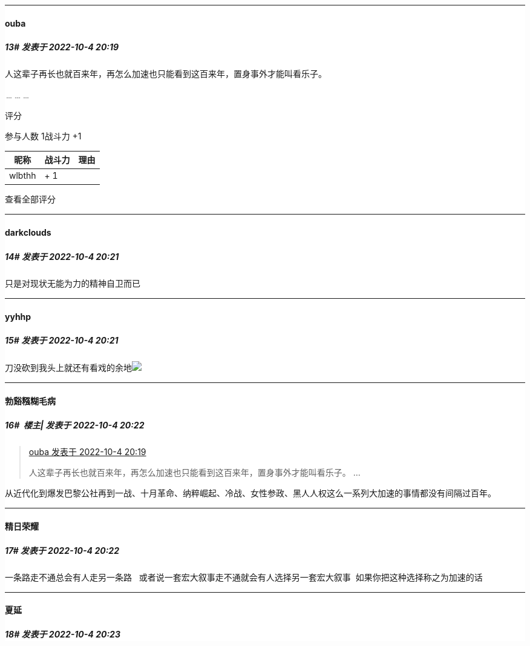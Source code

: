 *****

####  ouba  
##### 13#       发表于 2022-10-4 20:19

人这辈子再长也就百来年，再怎么加速也只能看到这百来年，置身事外才能叫看乐子。

﹍﹍﹍

评分

 参与人数 1战斗力 +1

|昵称|战斗力|理由|
|----|---|---|
| wlbthh| + 1||

查看全部评分

*****

####  darkclouds  
##### 14#       发表于 2022-10-4 20:21

只是对现状无能为力的精神自卫而已

*****

####  yyhhp  
##### 15#       发表于 2022-10-4 20:21

刀没砍到我头上就还有看戏的余地<img src="https://static.saraba1st.com/image/smiley/face2017/049.png" referrerpolicy="no-referrer">

*****

####  勃谿糨糊毛病  
##### 16#         楼主| 发表于 2022-10-4 20:22

<blockquote><a href="httphttps://bbs.saraba1st.com/2b/forum.php?mod=redirect&amp;goto=findpost&amp;pid=57759450&amp;ptid=2098057" target="_blank">ouba 发表于 2022-10-4 20:19</a>

人这辈子再长也就百来年，再怎么加速也只能看到这百来年，置身事外才能叫看乐子。 ...</blockquote>
从近代化到爆发巴黎公社再到一战、十月革命、纳粹崛起、冷战、女性参政、黑人人权这么一系列大加速的事情都没有间隔过百年。

*****

####  精日荣耀  
##### 17#       发表于 2022-10-4 20:22

一条路走不通总会有人走另一条路   或者说一套宏大叙事走不通就会有人选择另一套宏大叙事  如果你把这种选择称之为加速的话

*****

####  夏延  
##### 18#       发表于 2022-10-4 20:23
